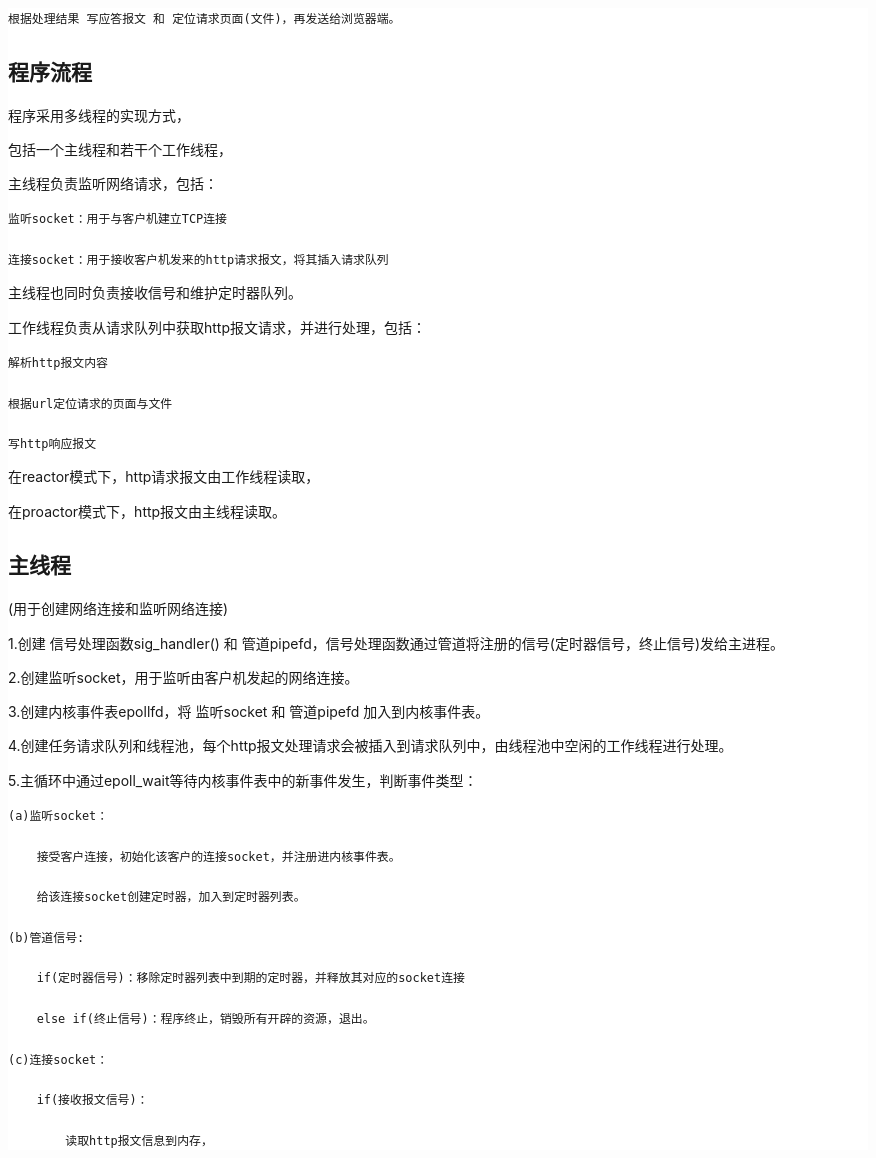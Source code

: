 	根据处理结果 写应答报文 和 定位请求页面(文件)，再发送给浏览器端。



## 程序流程

程序采用多线程的实现方式，

包括一个主线程和若干个工作线程，

主线程负责监听网络请求，包括：

 	监听socket：用于与客户机建立TCP连接
 	
 	连接socket：用于接收客户机发来的http请求报文，将其插入请求队列

主线程也同时负责接收信号和维护定时器队列。

工作线程负责从请求队列中获取http报文请求，并进行处理，包括：

 	解析http报文内容
 	
 	根据url定位请求的页面与文件
 	
 	写http响应报文

在reactor模式下，http请求报文由工作线程读取，

在proactor模式下，http报文由主线程读取。



## 主线程

(用于创建网络连接和监听网络连接)

1.创建 信号处理函数sig_handler() 和 管道pipefd，信号处理函数通过管道将注册的信号(定时器信号，终止信号)发给主进程。

2.创建监听socket，用于监听由客户机发起的网络连接。

3.创建内核事件表epollfd，将 监听socket 和 管道pipefd 加入到内核事件表。

4.创建任务请求队列和线程池，每个http报文处理请求会被插入到请求队列中，由线程池中空闲的工作线程进行处理。

5.主循环中通过epoll_wait等待内核事件表中的新事件发生，判断事件类型：

 	(a)监听socket：
 	
 		接受客户连接，初始化该客户的连接socket，并注册进内核事件表。
 	
 		给该连接socket创建定时器，加入到定时器列表。
 	
 	(b)管道信号:
 	
 		if(定时器信号)：移除定时器列表中到期的定时器，并释放其对应的socket连接
 	
 		else if(终止信号)：程序终止，销毁所有开辟的资源，退出。
 	
 	(c)连接socket：
 	
 		if(接收报文信号)：
 	
 			读取http报文信息到内存，
 	